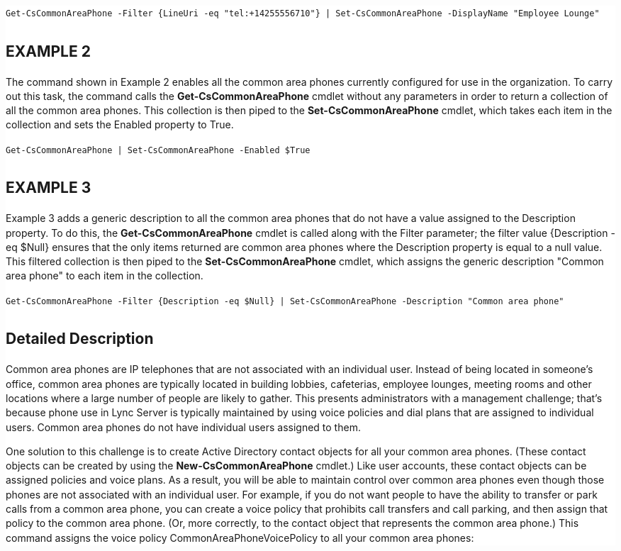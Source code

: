     Get-CsCommonAreaPhone -Filter {LineUri -eq "tel:+14255556710"} | Set-CsCommonAreaPhone -DisplayName "Employee Lounge"

</div>

<div>

## EXAMPLE 2

The command shown in Example 2 enables all the common area phones currently configured for use in the organization. To carry out this task, the command calls the **Get-CsCommonAreaPhone** cmdlet without any parameters in order to return a collection of all the common area phones. This collection is then piped to the **Set-CsCommonAreaPhone** cmdlet, which takes each item in the collection and sets the Enabled property to True.

    Get-CsCommonAreaPhone | Set-CsCommonAreaPhone -Enabled $True

</div>

<div>

## EXAMPLE 3

Example 3 adds a generic description to all the common area phones that do not have a value assigned to the Description property. To do this, the **Get-CsCommonAreaPhone** cmdlet is called along with the Filter parameter; the filter value {Description -eq $Null} ensures that the only items returned are common area phones where the Description property is equal to a null value. This filtered collection is then piped to the **Set-CsCommonAreaPhone** cmdlet, which assigns the generic description "Common area phone" to each item in the collection.

    Get-CsCommonAreaPhone -Filter {Description -eq $Null} | Set-CsCommonAreaPhone -Description "Common area phone"

</div>

</div>

<div>

## Detailed Description

Common area phones are IP telephones that are not associated with an individual user. Instead of being located in someone’s office, common area phones are typically located in building lobbies, cafeterias, employee lounges, meeting rooms and other locations where a large number of people are likely to gather. This presents administrators with a management challenge; that’s because phone use in Lync Server is typically maintained by using voice policies and dial plans that are assigned to individual users. Common area phones do not have individual users assigned to them.

One solution to this challenge is to create Active Directory contact objects for all your common area phones. (These contact objects can be created by using the **New-CsCommonAreaPhone** cmdlet.) Like user accounts, these contact objects can be assigned policies and voice plans. As a result, you will be able to maintain control over common area phones even though those phones are not associated with an individual user. For example, if you do not want people to have the ability to transfer or park calls from a common area phone, you can create a voice policy that prohibits call transfers and call parking, and then assign that policy to the common area phone. (Or, more correctly, to the contact object that represents the common area phone.) This command assigns the voice policy CommonAreaPhoneVoicePolicy to all your common area phones:
